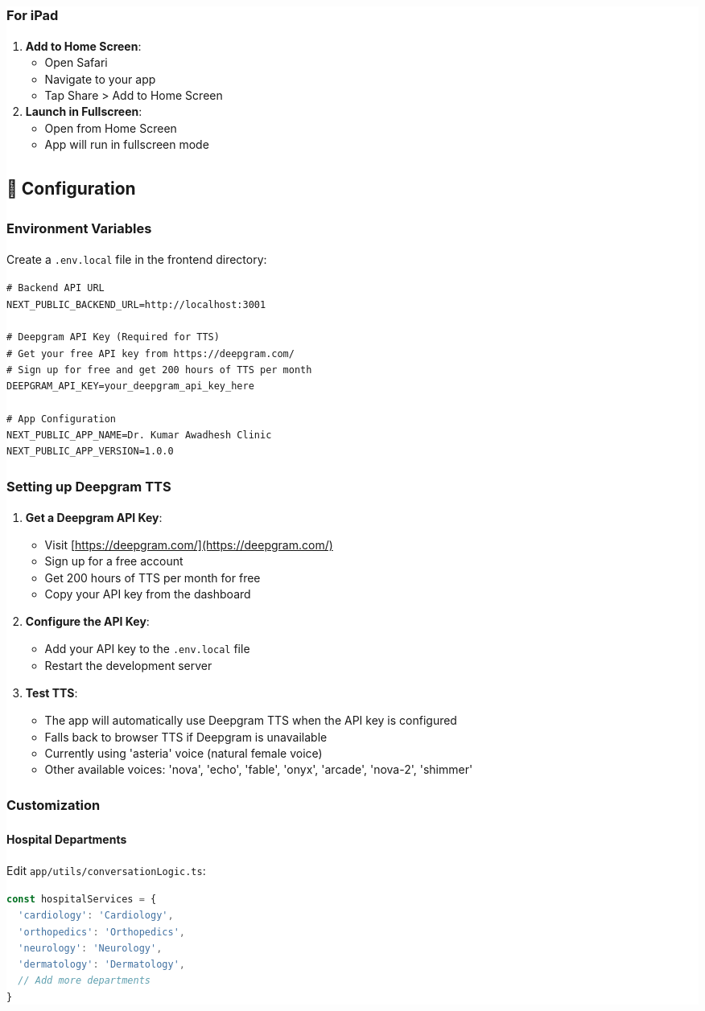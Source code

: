 ### For iPad

1. **Add to Home Screen**:
   - Open Safari
   - Navigate to your app
   - Tap Share > Add to Home Screen
2. **Launch in Fullscreen**:
   - Open from Home Screen
   - App will run in fullscreen mode

## 🔧 Configuration

### Environment Variables

Create a `.env.local` file in the frontend directory:

```env
# Backend API URL
NEXT_PUBLIC_BACKEND_URL=http://localhost:3001

# Deepgram API Key (Required for TTS)
# Get your free API key from https://deepgram.com/
# Sign up for free and get 200 hours of TTS per month
DEEPGRAM_API_KEY=your_deepgram_api_key_here

# App Configuration
NEXT_PUBLIC_APP_NAME=Dr. Kumar Awadhesh Clinic
NEXT_PUBLIC_APP_VERSION=1.0.0
```

### Setting up Deepgram TTS

1. **Get a Deepgram API Key**:
   - Visit [https://deepgram.com/](https://deepgram.com/)
   - Sign up for a free account
   - Get 200 hours of TTS per month for free
   - Copy your API key from the dashboard

2. **Configure the API Key**:
   - Add your API key to the `.env.local` file
   - Restart the development server

3. **Test TTS**:
   - The app will automatically use Deepgram TTS when the API key is configured
   - Falls back to browser TTS if Deepgram is unavailable
   - Currently using 'asteria' voice (natural female voice)
   - Other available voices: 'nova', 'echo', 'fable', 'onyx', 'arcade', 'nova-2', 'shimmer'

### Customization

#### Hospital Departments
Edit `app/utils/conversationLogic.ts`:
```typescript
const hospitalServices = {
  'cardiology': 'Cardiology',
  'orthopedics': 'Orthopedics',
  'neurology': 'Neurology',
  'dermatology': 'Dermatology',
  // Add more departments
}
```
